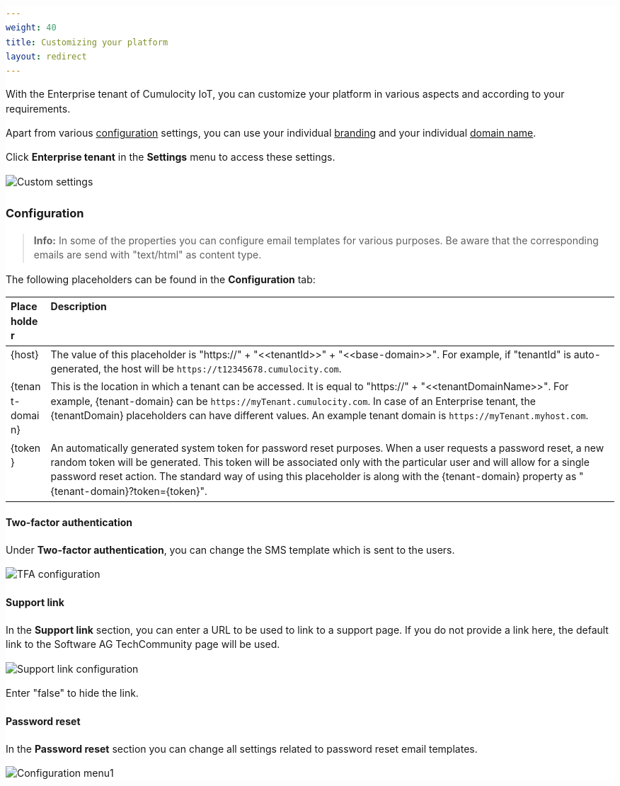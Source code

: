 ```yaml
---
weight: 40
title: Customizing your platform
layout: redirect
---
```


With the Enterprise tenant of Cumulocity IoT, you can customize your platform in various aspects and according to your requirements.

Apart from various [configuration](#configuration) settings, you can use your individual [branding](#branding) and your individual [domain name](#domain-name).

Click **Enterprise tenant** in the **Settings** menu to access these settings.

![Custom settings](/images/users-guide/enterprise-tenant/et-custom-settings.png)

### <a name="configuration"></a>Configuration

>**Info:** In some of the properties you can configure email templates for various purposes. Be aware that the corresponding emails are send with "text/html" as content type.

The following placeholders can be found in the **Configuration** tab:

|Placeholder|Description|
|:---|:---|
|{host}|The value of this placeholder is "https://" + "&lt;&lt;tenantId&gt;&gt;" + "&lt;&lt;base-domain&gt;&gt;". For example, if "tenantId" is auto-generated, the host will be `https://t12345678.cumulocity.com`.
|{tenant-domain}|This is the location in which a tenant can be accessed. It is equal to "https://" + "&lt;&lt;tenantDomainName&gt;&gt;". For example, {tenant-domain} can be `https://myTenant.cumulocity.com`. In case of an Enterprise tenant, the {tenantDomain} placeholders can have different values. An example tenant domain is `https://myTenant.myhost.com`.
|{token}|An automatically generated system token for password reset purposes. When a user requests a password reset, a new random token will be generated. This token will be associated only with the particular user and will allow for a single password reset action. The standard way of using this placeholder is along with the {tenant-domain} property as "{tenant-domain}?token={token}".

#### Two-factor authentication

Under **Two-factor authentication**, you can change the SMS template which is sent to the users.

![TFA configuration](/images/users-guide/enterprise-tenant/et-configuration-tfa.png)

#### Support link

In the **Support link** section, you can enter a URL to be used to link to a support page. If you do not provide a link here, the default link to the Software AG TechCommunity page will be used.

![Support link configuration](/images/users-guide/enterprise-tenant/et-configuration-support-link.png)

Enter "false" to hide the link.

#### Password reset

In the **Password reset** section you can change all settings related to password reset email templates.

![Configuration menu1](/images/users-guide/Administration/admin-settings-configuration-password-reset.png)
